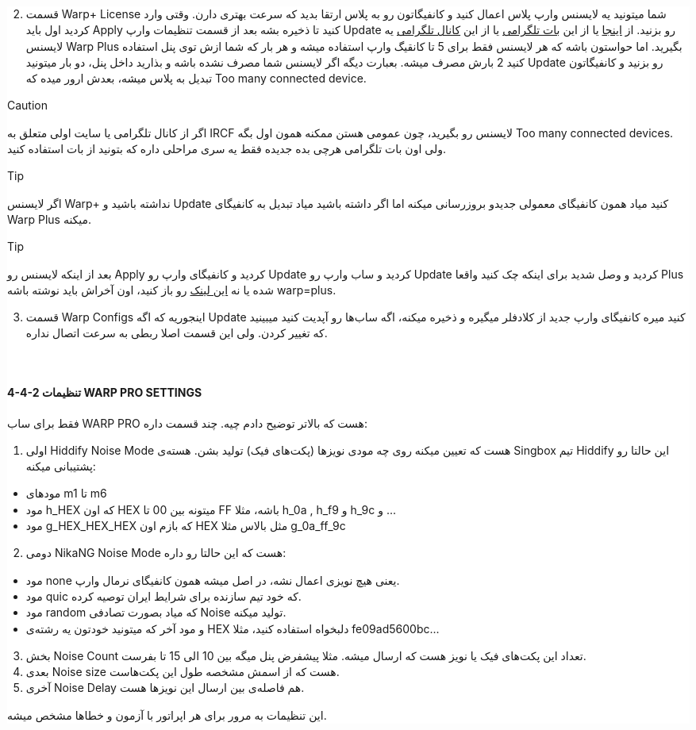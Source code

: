 2. قسمت Warp+ License شما میتونید یه لایسنس وارپ پلاس اعمال کنید و کانفیگاتون رو به پلاس ارتقا بدید که سرعت بهتری دارن. وقتی وارد کردید اول باید Apply کنید تا ذخیره بشه بعد از قسمت تنظیمات وارپ Update رو بزنید. از [اینجا](https://ircfspace.github.io/warpplus/) یا از این [بات تلگرامی](https://t.me/generatewarpplusbot) یا از این [کانال تلگرامی](https://t.me/warpplus) یه لایسنس Warp Plus بگیرید. اما حواستون باشه که هر لایسنس فقط برای 5 تا کانقیگ وارپ استفاده میشه و هر بار که شما ازش توی پنل استفاده کنید 2 بارش مصرف میشه. بعبارت دیگه اگر لایسنس شما مصرف نشده باشه و بذارید داخل پنل، دو بار میتونید Update رو بزنید و کانفیگاتون تبدیل به پلاس میشه، بعدش ارور میده که Too many connected device.

> [!CAUTION]
> اگر از کانال تلگرامی یا سایت اولی متعلق به IRCF لایسنس رو بگیرید، چون عمومی هستن ممکنه همون اول بگه Too many connected devices. ولی اون بات تلگرامی هرچی بده جدیده فقط یه سری مراحلی داره که بتونید از بات استفاده کنید.
   
> [!TIP]
> اگر لایسنس Warp+ نداشته باشید و Update کنید میاد همون کانفیگای معمولی جدیدو بروزرسانی میکنه اما اگر داشته باشید میاد تبدیل به کانفیگای Warp Plus میکنه.

> [!TIP]
> بعد از اینکه لایسنس رو Apply کردید و کانفیگای وارپ رو Update کردید و ساب وارپ رو Update کردید و وصل شدید برای اینکه چک کنید واقعا Plus شده یا نه [این لینک](https://cloudflare.com/cdn-cgi/trace) رو باز کنید، اون آخراش باید نوشته باشه warp=plus.

3. قسمت Warp Configs اینجوریه که اگه Update کنید میره کانفیگای وارپ جدید از کلادفلر میگیره و ذخیره میکنه، اگه ساب‌ها رو آپدیت کنید میبینید که تغییر کردن. ولی این قسمت اصلا ربطی به سرعت اتصال نداره.
<br>

#### 4-4-2 تنظیمات WARP PRO SETTINGS

فقط برای ساب WARP PRO هست که بالاتر توضیح دادم چیه. چند قسمت داره:

1. اولی Hiddify Noise Mode هست که تعیین میکنه روی چه مودی نویزها (پکت‌های فیک) تولید بشن. هسته‌ی Singbox تیم Hiddify این حالتا رو پشتیبانی میکنه:
   
- مودهای m1 تا m6
- مود h_HEX که اون HEX میتونه بین 00 تا FF باشه، مثلا h_0a , h_f9 و h_9c و ...
- مود g_HEX_HEX_HEX که بازم اون HEX مثل بالاس مثلا g_0a_ff_9c
  
2. دومی NikaNG Noise Mode هست که این حالتا رو داره:

- مود none یعنی هیچ نویزی اعمال نشه، در اصل میشه همون کانفیگای نرمال وارپ.
- مود quic که خود تیم سازنده برای شرایط ایران توصیه کرده.
- مود random که میاد بصورت تصادفی Noise تولید میکنه.
- و مود آخر که میتونید خودتون یه رشته‌ی HEX دلبخواه استفاده کنید، مثلا fe09ad5600bc...
  
3. بخش Noise Count تعداد این پکت‌های فیک یا نویز هست که ارسال میشه. مثلا پیشفرض پنل میگه بین 10 الی 15 تا بفرست.
4. بعدی Noise size هست که از اسمش مشخصه طول این پکت‌هاست.
5. آخری Noise Delay هم فاصله‌ی بین ارسال این نویزها هست.

این تنظیمات به مرور برای هر اپراتور با آزمون و خطاها مشخص میشه.